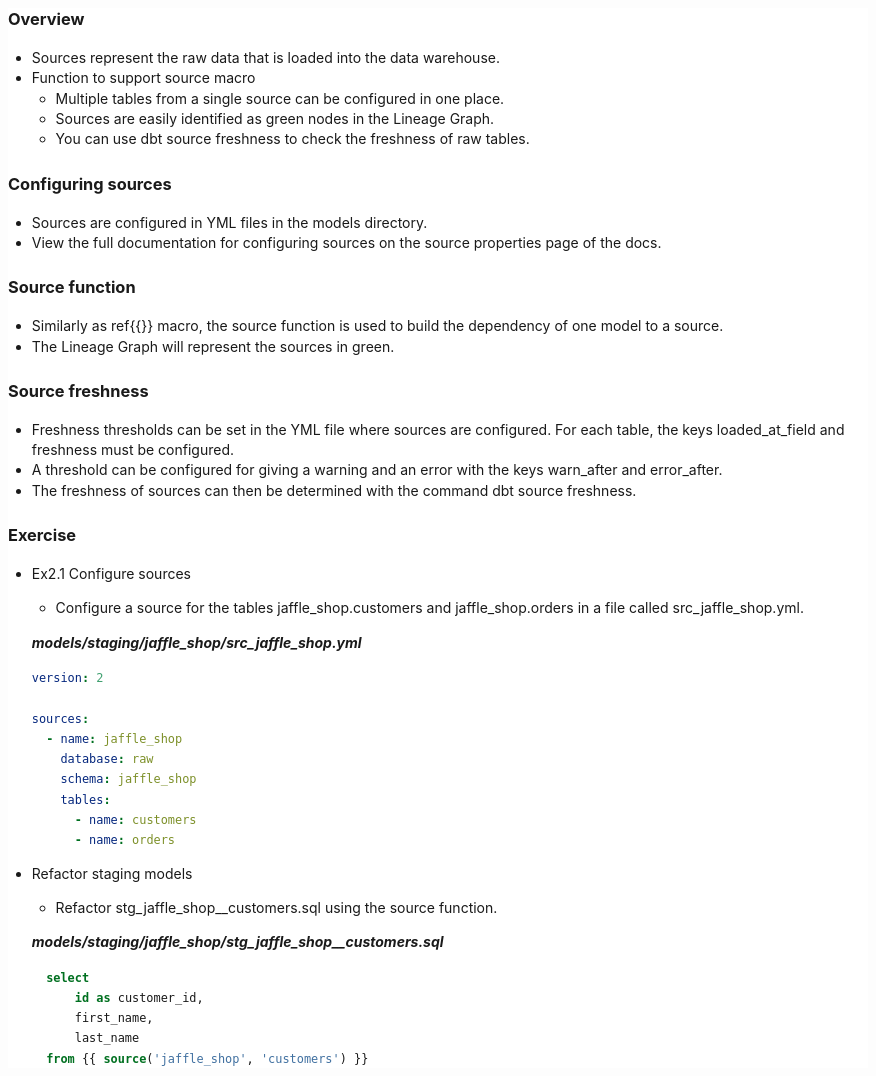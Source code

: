 ### Overview

- Sources represent the raw data that is loaded into the data warehouse.
- Function to support source macro
  - Multiple tables from a single source can be configured in one place.
  - Sources are easily identified as green nodes in the Lineage Graph.
  - You can use dbt source freshness to check the freshness of raw tables.

### Configuring sources

- Sources are configured in YML files in the models directory.
- View the full documentation for configuring sources on the source properties page of the docs.

### Source function

- Similarly as ref{{}} macro, the source function is used to build the dependency of one model to a source.
- The Lineage Graph will represent the sources in green.

### Source freshness

- Freshness thresholds can be set in the YML file where sources are configured. For each table, the keys loaded_at_field and freshness must be configured.
- A threshold can be configured for giving a warning and an error with the keys warn_after and error_after.
- The freshness of sources can then be determined with the command dbt source freshness.

### Exercise

- Ex2.1 Configure sources
  - Configure a source for the tables jaffle_shop.customers and jaffle_shop.orders in a file called src_jaffle_shop.yml.

  ***models/staging/jaffle_shop/src_jaffle_shop.yml***

  ```yaml
  version: 2

  sources:
    - name: jaffle_shop
      database: raw
      schema: jaffle_shop
      tables:
        - name: customers
        - name: orders

  ```

- Refactor staging models
  - Refactor stg_jaffle_shop__customers.sql using the source function.

  ***models/staging/jaffle_shop/stg_jaffle_shop__customers.sql***

  ```sql
    select 
        id as customer_id,
        first_name,
        last_name
    from {{ source('jaffle_shop', 'customers') }}

  ```
